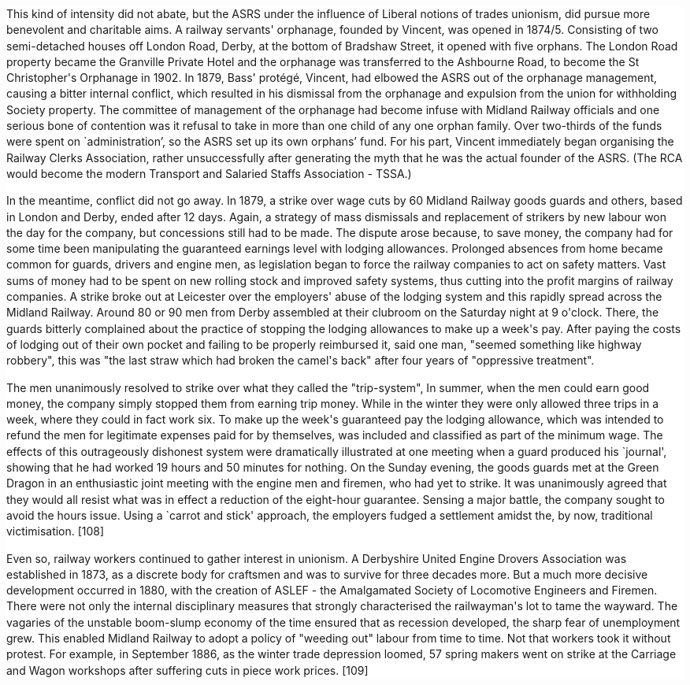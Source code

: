 This kind of intensity did not abate, but the ASRS under the influence of Liberal notions of trades unionism, did pursue more benevolent and charitable aims. A railway servants' orphanage, founded by Vincent, was opened in 1874/5. Consisting of two semi-detached houses off London Road, Derby, at the bottom of Bradshaw Street, it opened with five orphans. The London Road property became the Granville Private Hotel and the orphanage was transferred to the Ashbourne Road, to become the St Christopher's Orphanage in 1902. In 1879, Bass' protégé, Vincent, had elbowed the ASRS out of the orphanage management, causing a bitter internal conflict, which resulted in his dismissal from the orphanage and expulsion from the union for withholding Society property. The committee of management of the orphanage had become infuse with Midland Railway officials and one serious bone of contention was it refusal to take in more than one child of any one orphan family. Over two-thirds of the funds were spent on \`administration’, so the ASRS set up its own orphans’ fund. For his part, Vincent immediately began organising the Railway Clerks Association, rather unsuccessfully after generating the myth that he was the actual founder of the ASRS. (The RCA would become the modern Transport and Salaried Staffs Association - TSSA.)

In the meantime, conflict did not go away. In 1879, a strike over wage cuts by 60 Midland Railway goods guards and others, based in London and Derby, ended after 12 days. Again, a strategy of mass dismissals and replacement of strikers by new labour won the day for the company, but concessions still had to be made. The dispute arose because, to save money, the company had for some time been manipulating the guaranteed earnings level with lodging allowances. Prolonged absences from home became common for guards, drivers and engine men, as legislation began to force the railway companies to act on safety matters. Vast sums of money had to be spent on new rolling stock and improved safety systems, thus cutting into the profit margins of railway companies. A strike broke out at Leicester over the employers' abuse of the lodging system and this rapidly spread across the Midland Railway. Around 80 or 90 men from Derby assembled at their clubroom on the Saturday night at 9 o'clock. There, the guards bitterly complained about the practice of stopping the lodging allowances to make up a week's pay. After paying the costs of lodging out of their own pocket and failing to be properly reimbursed it, said one man, "seemed something like highway robbery", this was "the last straw which had broken the camel's back" after four years of "oppressive treatment".

The men unanimously resolved to strike over what they called the "trip-system", In summer, when the men could earn good money, the company simply stopped them from earning trip money. While in the winter they were only allowed three trips in a week, where they could in fact work six. To make up the week's guaranteed pay the lodging allowance, which was intended to refund the men for legitimate expenses paid for by themselves, was included and classified as part of the minimum wage. The effects of this outrageously dishonest system were dramatically illustrated at one meeting when a guard produced his \`journal', showing that he had worked 19 hours and 50 minutes for nothing. On the Sunday evening, the goods guards met at the Green Dragon in an enthusiastic joint meeting with the engine men and firemen, who had yet to strike. It was unanimously agreed that they would all resist what was in effect a reduction of the eight-hour guarantee. Sensing a major battle, the company sought to avoid the hours issue. Using a \`carrot and stick' approach, the employers fudged a settlement amidst the, by now, traditional victimisation. \[108\]

Even so, railway workers continued to gather interest in unionism. A Derbyshire United Engine Drovers Association was established in 1873, as a discrete body for craftsmen and was to survive for three decades more. But a much more decisive development occurred in 1880, with the creation of ASLEF - the Amalgamated Society of Locomotive Engineers and Firemen. There were not only the internal disciplinary measures that strongly characterised the railwayman's lot to tame the wayward. The vagaries of the unstable boom-slump economy of the time ensured that as recession developed, the sharp fear of unemployment grew. This enabled Midland Railway to adopt a policy of "weeding out" labour from time to time. Not that workers took it without protest. For example, in September 1886, as the winter trade depression loomed, 57 spring makers went on strike at the Carriage and Wagon workshops after suffering cuts in piece work prices. \[109\]
